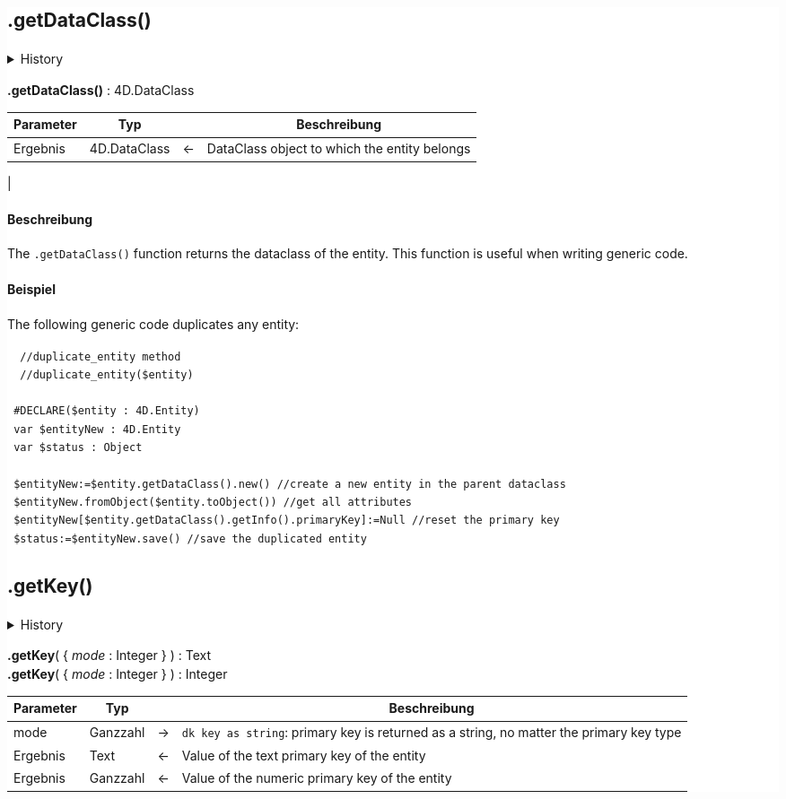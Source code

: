 


## .getDataClass()

<details><summary>History</summary></details>



**.getDataClass()** : 4D.DataClass


| Parameter | Typ          |    | Beschreibung                                                            |
| --------- | ------------ |:--:| ----------------------------------------------------------------------- |
| Ergebnis  | 4D.DataClass | <- | DataClass object to which the entity belongs|

|

#### Beschreibung

The `.getDataClass()` function returns the dataclass of the entity. This function is useful when writing generic code.

#### Beispiel

The following generic code duplicates any entity:

```4d
  //duplicate_entity method
  //duplicate_entity($entity)

 #DECLARE($entity : 4D.Entity)  
 var $entityNew : 4D.Entity
 var $status : Object

 $entityNew:=$entity.getDataClass().new() //create a new entity in the parent dataclass
 $entityNew.fromObject($entity.toObject()) //get all attributes
 $entityNew[$entity.getDataClass().getInfo().primaryKey]:=Null //reset the primary key
 $status:=$entityNew.save() //save the duplicated entity
```




## .getKey()

<details><summary>History</summary></details>



**.getKey**( { *mode* : Integer } ) : Text<br/>**.getKey**( { *mode* : Integer } ) : Integer


| Parameter | Typ      |    | Beschreibung                                                                            |
| --------- | -------- |:--:| --------------------------------------------------------------------------------------- |
| mode      | Ganzzahl | -> | `dk key as string`: primary key is returned as a string, no matter the primary key type |
| Ergebnis  | Text     | <- | Value of the text primary key of the entity                                             |
| Ergebnis  | Ganzzahl | <- | Value of the numeric primary key of the entity                                          |
